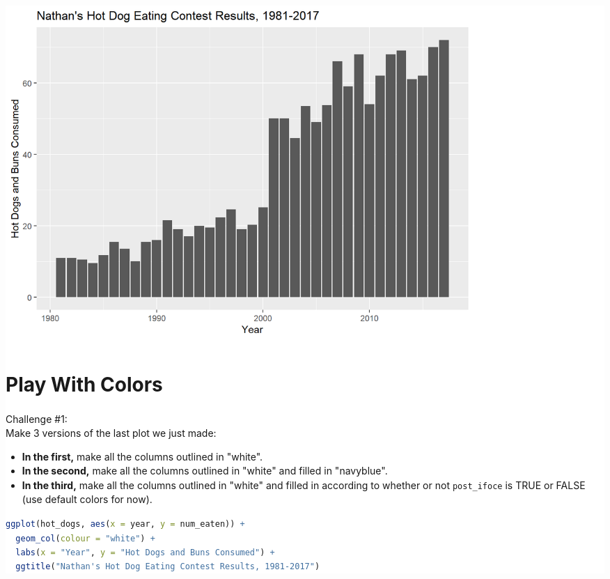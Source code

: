 <img src="01-figs/unnamed-chunk-7-1.png" width="672" />

# Play With Colors

<div class="panel panel-success">
  <div class="panel-heading">Challenge #1:</div>
  <div class="panel-body">
Make 3 versions of the last plot we just made:

* __In the first,__ make all the columns outlined in "white".
* __In the second,__ make all the columns outlined in "white" and filled in "navyblue".
* __In the third,__ make all the columns outlined in "white" and filled in according to whether or not `post_ifoce` is TRUE or FALSE (use default colors for now).
  </div>
</div>




```r
ggplot(hot_dogs, aes(x = year, y = num_eaten)) + 
  geom_col(colour = "white") + 
  labs(x = "Year", y = "Hot Dogs and Buns Consumed") +
  ggtitle("Nathan's Hot Dog Eating Contest Results, 1981-2017")
```
